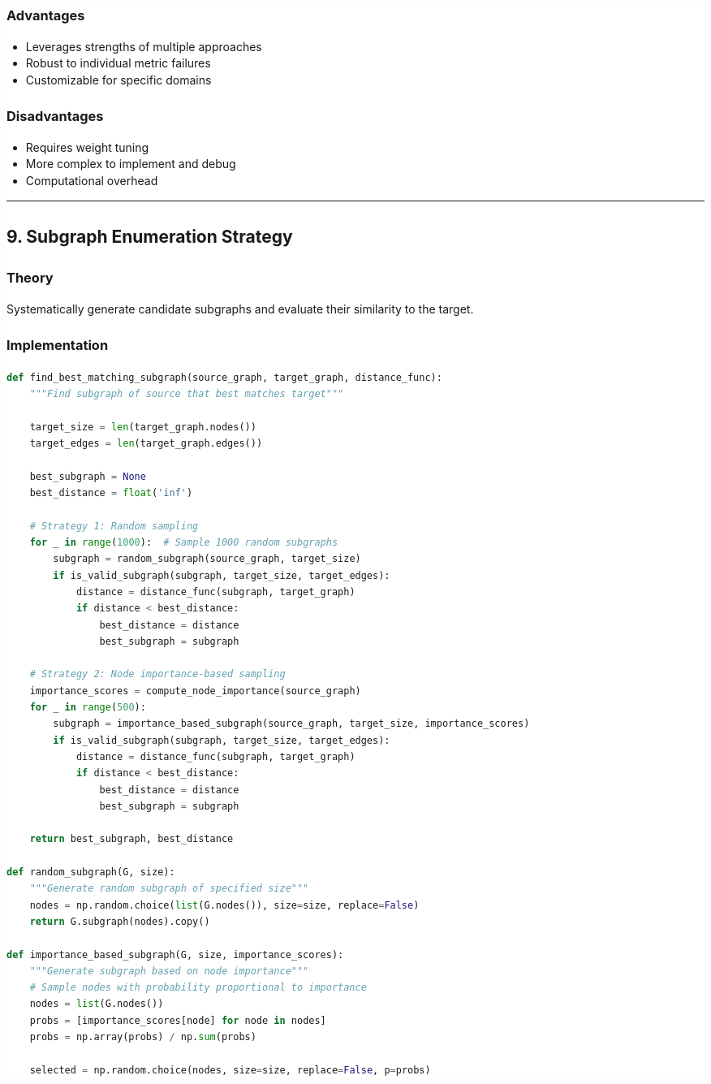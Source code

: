### Advantages
- Leverages strengths of multiple approaches
- Robust to individual metric failures
- Customizable for specific domains

### Disadvantages
- Requires weight tuning
- More complex to implement and debug
- Computational overhead

---

## 9. Subgraph Enumeration Strategy

### Theory
Systematically generate candidate subgraphs and evaluate their similarity to the target.

### Implementation
```python
def find_best_matching_subgraph(source_graph, target_graph, distance_func):
    """Find subgraph of source that best matches target"""
    
    target_size = len(target_graph.nodes())
    target_edges = len(target_graph.edges())
    
    best_subgraph = None
    best_distance = float('inf')
    
    # Strategy 1: Random sampling
    for _ in range(1000):  # Sample 1000 random subgraphs
        subgraph = random_subgraph(source_graph, target_size)
        if is_valid_subgraph(subgraph, target_size, target_edges):
            distance = distance_func(subgraph, target_graph)
            if distance < best_distance:
                best_distance = distance
                best_subgraph = subgraph
    
    # Strategy 2: Node importance-based sampling
    importance_scores = compute_node_importance(source_graph)
    for _ in range(500):
        subgraph = importance_based_subgraph(source_graph, target_size, importance_scores)
        if is_valid_subgraph(subgraph, target_size, target_edges):
            distance = distance_func(subgraph, target_graph)
            if distance < best_distance:
                best_distance = distance
                best_subgraph = subgraph
    
    return best_subgraph, best_distance

def random_subgraph(G, size):
    """Generate random subgraph of specified size"""
    nodes = np.random.choice(list(G.nodes()), size=size, replace=False)
    return G.subgraph(nodes).copy()

def importance_based_subgraph(G, size, importance_scores):
    """Generate subgraph based on node importance"""
    # Sample nodes with probability proportional to importance
    nodes = list(G.nodes())
    probs = [importance_scores[node] for node in nodes]
    probs = np.array(probs) / np.sum(probs)
    
    selected = np.random.choice(nodes, size=size, replace=False, p=probs)
```